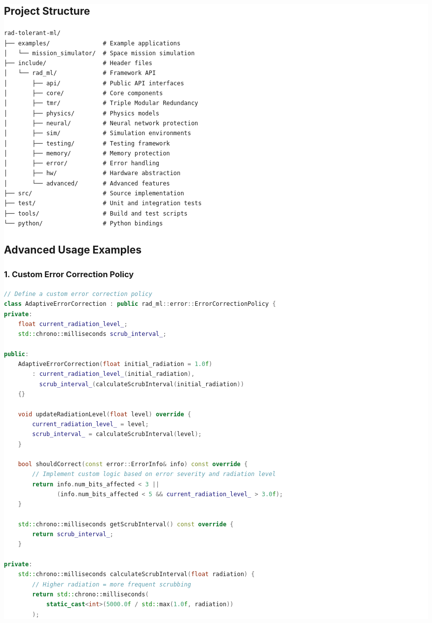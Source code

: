 ## Project Structure

```
rad-tolerant-ml/
├── examples/               # Example applications
│   └── mission_simulator/  # Space mission simulation
├── include/                # Header files
│   └── rad_ml/             # Framework API
│       ├── api/            # Public API interfaces
│       ├── core/           # Core components
│       ├── tmr/            # Triple Modular Redundancy
│       ├── physics/        # Physics models
│       ├── neural/         # Neural network protection
│       ├── sim/            # Simulation environments
│       ├── testing/        # Testing framework
│       ├── memory/         # Memory protection
│       ├── error/          # Error handling
│       ├── hw/             # Hardware abstraction
│       └── advanced/       # Advanced features
├── src/                    # Source implementation
├── test/                   # Unit and integration tests
├── tools/                  # Build and test scripts
└── python/                 # Python bindings
```

## Advanced Usage Examples

### 1. Custom Error Correction Policy

```cpp
// Define a custom error correction policy
class AdaptiveErrorCorrection : public rad_ml::error::ErrorCorrectionPolicy {
private:
    float current_radiation_level_;
    std::chrono::milliseconds scrub_interval_;
    
public:
    AdaptiveErrorCorrection(float initial_radiation = 1.0f)
        : current_radiation_level_(initial_radiation),
          scrub_interval_(calculateScrubInterval(initial_radiation))
    {}
    
    void updateRadiationLevel(float level) override {
        current_radiation_level_ = level;
        scrub_interval_ = calculateScrubInterval(level);
    }
    
    bool shouldCorrect(const error::ErrorInfo& info) const override {
        // Implement custom logic based on error severity and radiation level
        return info.num_bits_affected < 3 || 
               (info.num_bits_affected < 5 && current_radiation_level_ > 3.0f);
    }
    
    std::chrono::milliseconds getScrubInterval() const override {
        return scrub_interval_;
    }
    
private:
    std::chrono::milliseconds calculateScrubInterval(float radiation) {
        // Higher radiation = more frequent scrubbing
        return std::chrono::milliseconds(
            static_cast<int>(5000.0f / std::max(1.0f, radiation))
        );
```